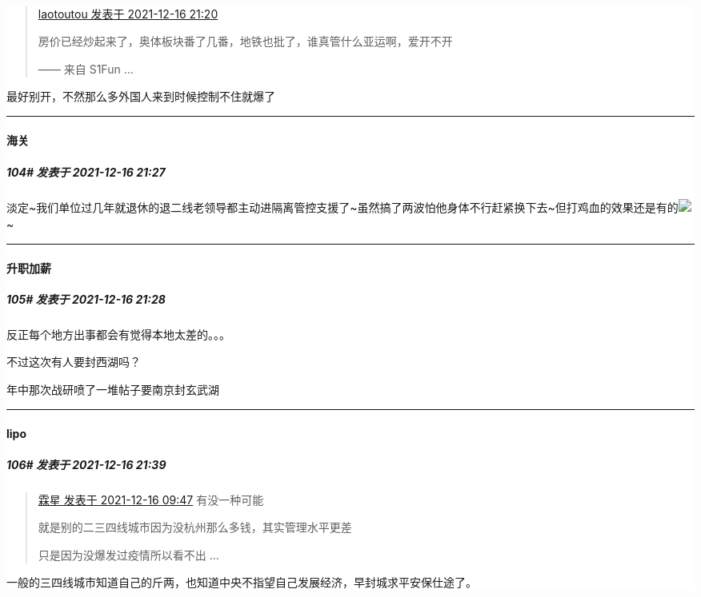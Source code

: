 <blockquote><a href="httphttps://bbs.saraba1st.com/2b/forum.php?mod=redirect&amp;goto=findpost&amp;pid=53965011&amp;ptid=2042711" target="_blank">laotoutou 发表于 2021-12-16 21:20</a>

房价已经炒起来了，奥体板块番了几番，地铁也批了，谁真管什么亚运啊，爱开不开

—— 来自 S1Fun ...</blockquote>
最好别开，不然那么多外国人来到时候控制不住就爆了



*****

####  海关  
##### 104#       发表于 2021-12-16 21:27

淡定~我们单位过几年就退休的退二线老领导都主动进隔离管控支援了~虽然搞了两波怕他身体不行赶紧换下去~但打鸡血的效果还是有的<img src="https://static.saraba1st.com/image/smiley/face2017/066.png" referrerpolicy="no-referrer">~

*****

####  升职加薪  
##### 105#       发表于 2021-12-16 21:28

反正每个地方出事都会有觉得本地太差的。。。

不过这次有人要封西湖吗？

年中那次战研喷了一堆帖子要南京封玄武湖

*****

####  lipo  
##### 106#       发表于 2021-12-16 21:39

<blockquote><a href="httphttps://bbs.saraba1st.com/2b/forum.php?mod=redirect&amp;goto=findpost&amp;pid=53955656&amp;ptid=2042711" target="_blank">霖星 发表于 2021-12-16 09:47</a>
有没一种可能

就是别的二三四线城市因为没杭州那么多钱，其实管理水平更差

只是因为没爆发过疫情所以看不出 ...</blockquote>
一般的三四线城市知道自己的斤两，也知道中央不指望自己发展经济，早封城求平安保仕途了。

